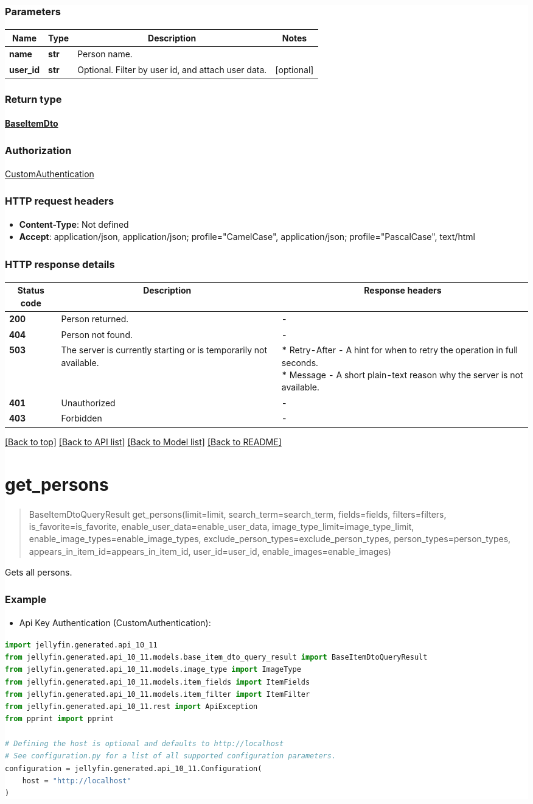 

### Parameters


Name | Type | Description  | Notes
------------- | ------------- | ------------- | -------------
 **name** | **str**| Person name. | 
 **user_id** | **str**| Optional. Filter by user id, and attach user data. | [optional] 

### Return type

[**BaseItemDto**](BaseItemDto.md)

### Authorization

[CustomAuthentication](../README.md#CustomAuthentication)

### HTTP request headers

 - **Content-Type**: Not defined
 - **Accept**: application/json, application/json; profile="CamelCase", application/json; profile="PascalCase", text/html

### HTTP response details

| Status code | Description | Response headers |
|-------------|-------------|------------------|
**200** | Person returned. |  -  |
**404** | Person not found. |  -  |
**503** | The server is currently starting or is temporarily not available. |  * Retry-After - A hint for when to retry the operation in full seconds. <br>  * Message - A short plain-text reason why the server is not available. <br>  |
**401** | Unauthorized |  -  |
**403** | Forbidden |  -  |

[[Back to top]](#) [[Back to API list]](../README.md#documentation-for-api-endpoints) [[Back to Model list]](../README.md#documentation-for-models) [[Back to README]](../README.md)

# **get_persons**
> BaseItemDtoQueryResult get_persons(limit=limit, search_term=search_term, fields=fields, filters=filters, is_favorite=is_favorite, enable_user_data=enable_user_data, image_type_limit=image_type_limit, enable_image_types=enable_image_types, exclude_person_types=exclude_person_types, person_types=person_types, appears_in_item_id=appears_in_item_id, user_id=user_id, enable_images=enable_images)

Gets all persons.

### Example

* Api Key Authentication (CustomAuthentication):

```python
import jellyfin.generated.api_10_11
from jellyfin.generated.api_10_11.models.base_item_dto_query_result import BaseItemDtoQueryResult
from jellyfin.generated.api_10_11.models.image_type import ImageType
from jellyfin.generated.api_10_11.models.item_fields import ItemFields
from jellyfin.generated.api_10_11.models.item_filter import ItemFilter
from jellyfin.generated.api_10_11.rest import ApiException
from pprint import pprint

# Defining the host is optional and defaults to http://localhost
# See configuration.py for a list of all supported configuration parameters.
configuration = jellyfin.generated.api_10_11.Configuration(
    host = "http://localhost"
)

```